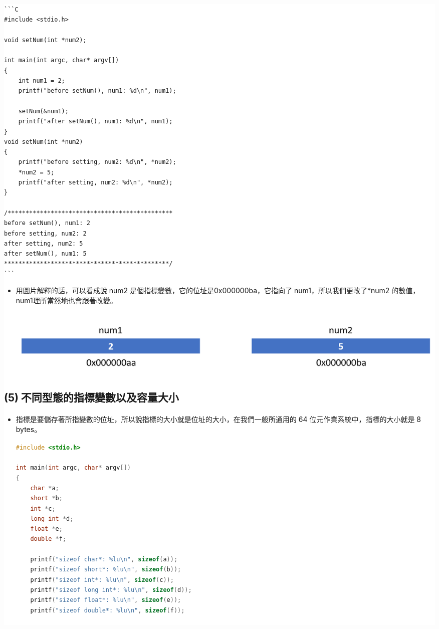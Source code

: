     ```C
    #include <stdio.h>

    void setNum(int *num2);

    int main(int argc, char* argv[])
    {
        int num1 = 2;
        printf("before setNum(), num1: %d\n", num1);

        setNum(&num1);
        printf("after setNum(), num1: %d\n", num1);
    }
    void setNum(int *num2)
    {
        printf("before setting, num2: %d\n", *num2);
        *num2 = 5;
        printf("after setting, num2: %d\n", *num2);
    }

    /**********************************************
    before setNum(), num1: 2
    before setting, num2: 2
    after setting, num2: 5
    after setNum(), num1: 5
    **********************************************/
    ```

  - 用圖片解釋的話，可以看成說 num2 是個指標變數，它的位址是0x000000ba，它指向了 num1，所以我們更改了*num2 的數值，num1理所當然地也會跟著改變。

    ![DataStructure_img01](./DataStructure_img01.PNG)

<h2 id="1.5">(5) 不同型態的指標變數以及容量大小</h2>

- 指標是要儲存著所指變數的位址，所以說指標的大小就是位址的大小，在我們一般所通用的 64 位元作業系統中，指標的大小就是 8 bytes。

    ```C
    #include <stdio.h>

    int main(int argc, char* argv[])
    {
        char *a; 
        short *b; 
        int *c; 
        long int *d; 
        float *e; 
        double *f;

        printf("sizeof char*: %lu\n", sizeof(a));
        printf("sizeof short*: %lu\n", sizeof(b));
        printf("sizeof int*: %lu\n", sizeof(c));
        printf("sizeof long int*: %lu\n", sizeof(d));
        printf("sizeof float*: %lu\n", sizeof(e));
        printf("sizeof double*: %lu\n", sizeof(f));
        